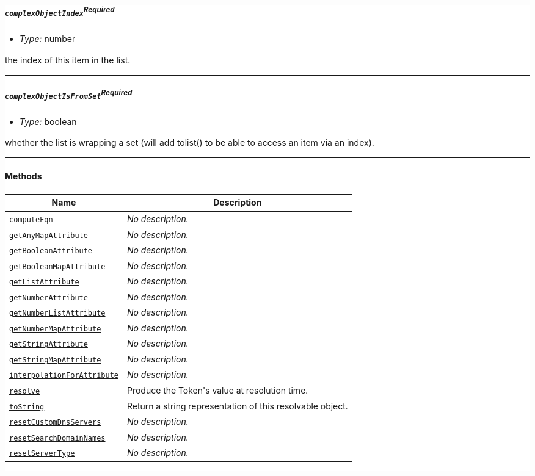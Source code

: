 
##### `complexObjectIndex`<sup>Required</sup> <a name="complexObjectIndex" id="rhizo-co-terraform-provider-oci.coreDhcpOptions.CoreDhcpOptionsOptionsOutputReference.Initializer.parameter.complexObjectIndex"></a>

- *Type:* number

the index of this item in the list.

---

##### `complexObjectIsFromSet`<sup>Required</sup> <a name="complexObjectIsFromSet" id="rhizo-co-terraform-provider-oci.coreDhcpOptions.CoreDhcpOptionsOptionsOutputReference.Initializer.parameter.complexObjectIsFromSet"></a>

- *Type:* boolean

whether the list is wrapping a set (will add tolist() to be able to access an item via an index).

---

#### Methods <a name="Methods" id="Methods"></a>

| **Name** | **Description** |
| --- | --- |
| <code><a href="#rhizo-co-terraform-provider-oci.coreDhcpOptions.CoreDhcpOptionsOptionsOutputReference.computeFqn">computeFqn</a></code> | *No description.* |
| <code><a href="#rhizo-co-terraform-provider-oci.coreDhcpOptions.CoreDhcpOptionsOptionsOutputReference.getAnyMapAttribute">getAnyMapAttribute</a></code> | *No description.* |
| <code><a href="#rhizo-co-terraform-provider-oci.coreDhcpOptions.CoreDhcpOptionsOptionsOutputReference.getBooleanAttribute">getBooleanAttribute</a></code> | *No description.* |
| <code><a href="#rhizo-co-terraform-provider-oci.coreDhcpOptions.CoreDhcpOptionsOptionsOutputReference.getBooleanMapAttribute">getBooleanMapAttribute</a></code> | *No description.* |
| <code><a href="#rhizo-co-terraform-provider-oci.coreDhcpOptions.CoreDhcpOptionsOptionsOutputReference.getListAttribute">getListAttribute</a></code> | *No description.* |
| <code><a href="#rhizo-co-terraform-provider-oci.coreDhcpOptions.CoreDhcpOptionsOptionsOutputReference.getNumberAttribute">getNumberAttribute</a></code> | *No description.* |
| <code><a href="#rhizo-co-terraform-provider-oci.coreDhcpOptions.CoreDhcpOptionsOptionsOutputReference.getNumberListAttribute">getNumberListAttribute</a></code> | *No description.* |
| <code><a href="#rhizo-co-terraform-provider-oci.coreDhcpOptions.CoreDhcpOptionsOptionsOutputReference.getNumberMapAttribute">getNumberMapAttribute</a></code> | *No description.* |
| <code><a href="#rhizo-co-terraform-provider-oci.coreDhcpOptions.CoreDhcpOptionsOptionsOutputReference.getStringAttribute">getStringAttribute</a></code> | *No description.* |
| <code><a href="#rhizo-co-terraform-provider-oci.coreDhcpOptions.CoreDhcpOptionsOptionsOutputReference.getStringMapAttribute">getStringMapAttribute</a></code> | *No description.* |
| <code><a href="#rhizo-co-terraform-provider-oci.coreDhcpOptions.CoreDhcpOptionsOptionsOutputReference.interpolationForAttribute">interpolationForAttribute</a></code> | *No description.* |
| <code><a href="#rhizo-co-terraform-provider-oci.coreDhcpOptions.CoreDhcpOptionsOptionsOutputReference.resolve">resolve</a></code> | Produce the Token's value at resolution time. |
| <code><a href="#rhizo-co-terraform-provider-oci.coreDhcpOptions.CoreDhcpOptionsOptionsOutputReference.toString">toString</a></code> | Return a string representation of this resolvable object. |
| <code><a href="#rhizo-co-terraform-provider-oci.coreDhcpOptions.CoreDhcpOptionsOptionsOutputReference.resetCustomDnsServers">resetCustomDnsServers</a></code> | *No description.* |
| <code><a href="#rhizo-co-terraform-provider-oci.coreDhcpOptions.CoreDhcpOptionsOptionsOutputReference.resetSearchDomainNames">resetSearchDomainNames</a></code> | *No description.* |
| <code><a href="#rhizo-co-terraform-provider-oci.coreDhcpOptions.CoreDhcpOptionsOptionsOutputReference.resetServerType">resetServerType</a></code> | *No description.* |

---